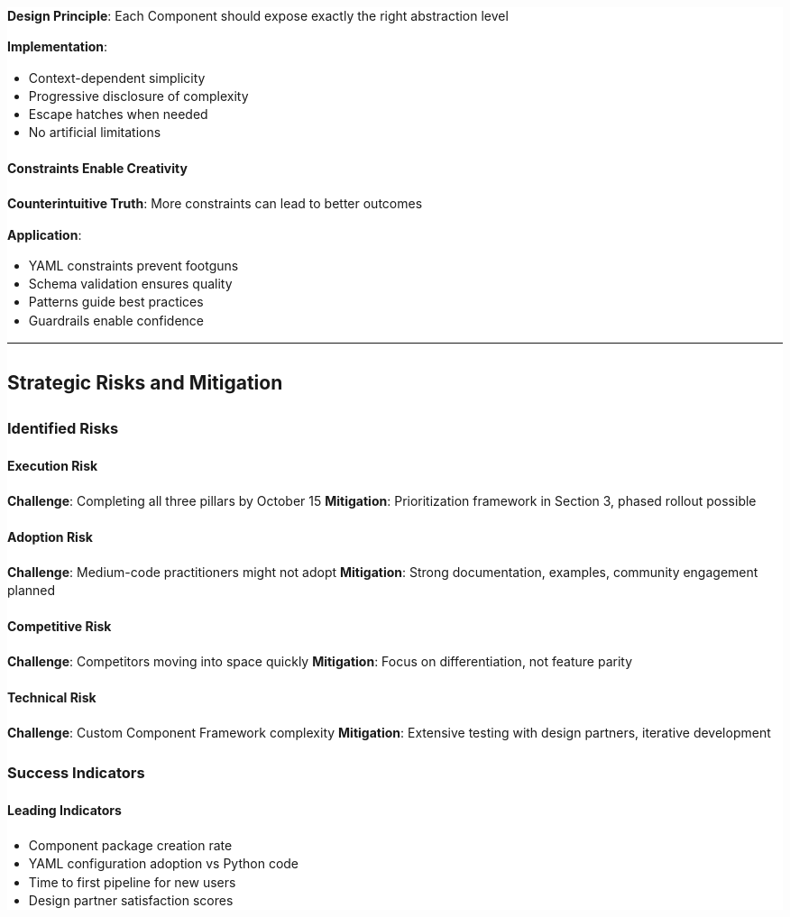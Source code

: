 **Design Principle**: Each Component should expose exactly the right abstraction level

**Implementation**:

- Context-dependent simplicity
- Progressive disclosure of complexity
- Escape hatches when needed
- No artificial limitations

#### Constraints Enable Creativity

**Counterintuitive Truth**: More constraints can lead to better outcomes

**Application**:

- YAML constraints prevent footguns
- Schema validation ensures quality
- Patterns guide best practices
- Guardrails enable confidence

---

## Strategic Risks and Mitigation

### Identified Risks

#### Execution Risk

**Challenge**: Completing all three pillars by October 15
**Mitigation**: Prioritization framework in Section 3, phased rollout possible

#### Adoption Risk

**Challenge**: Medium-code practitioners might not adopt
**Mitigation**: Strong documentation, examples, community engagement planned

#### Competitive Risk

**Challenge**: Competitors moving into space quickly
**Mitigation**: Focus on differentiation, not feature parity

#### Technical Risk

**Challenge**: Custom Component Framework complexity
**Mitigation**: Extensive testing with design partners, iterative development

### Success Indicators

#### Leading Indicators

- Component package creation rate
- YAML configuration adoption vs Python code
- Time to first pipeline for new users
- Design partner satisfaction scores

